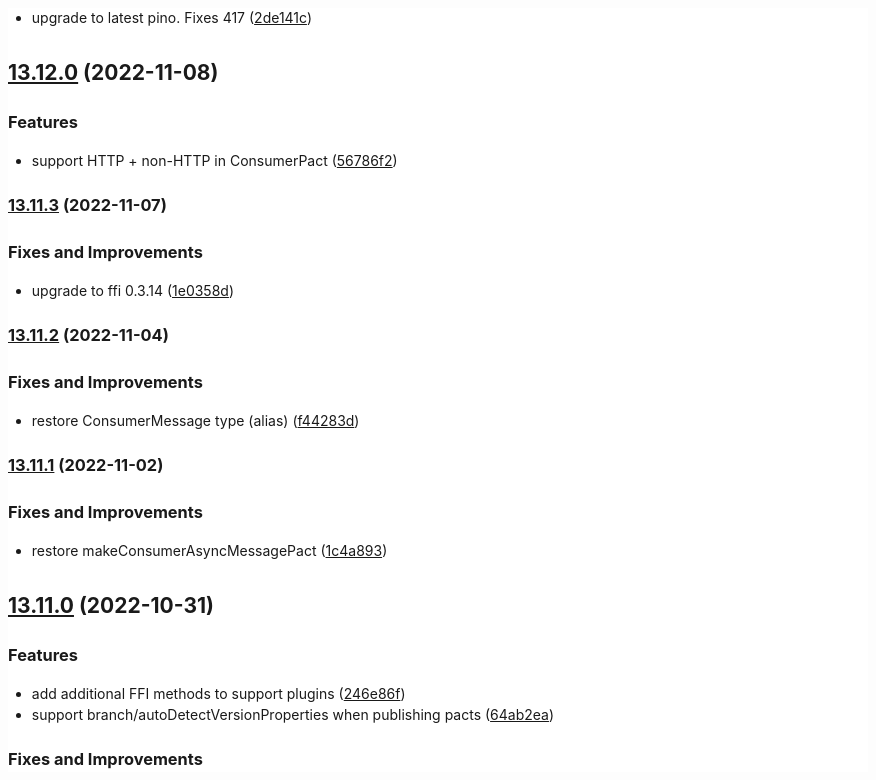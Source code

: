 * upgrade to latest pino. Fixes 417 ([2de141c](https://github.com/pact-foundation/pact-js-core/commit/2de141c9f93d9423d18c4a574ca6775eaaba5775))

## [13.12.0](https://github.com/pact-foundation/pact-js-core/compare/v13.11.3...v13.12.0) (2022-11-08)


### Features

* support HTTP + non-HTTP in ConsumerPact ([56786f2](https://github.com/pact-foundation/pact-js-core/commit/56786f2f300821868f98086e1cd2ac6ee3e8180b))

### [13.11.3](https://github.com/pact-foundation/pact-js-core/compare/v13.11.2...v13.11.3) (2022-11-07)


### Fixes and Improvements

* upgrade to ffi 0.3.14 ([1e0358d](https://github.com/pact-foundation/pact-js-core/commit/1e0358dd3d739b23291966b9e7dfddd34ddd6f21))

### [13.11.2](https://github.com/pact-foundation/pact-js-core/compare/v13.11.1...v13.11.2) (2022-11-04)


### Fixes and Improvements

* restore ConsumerMessage type (alias) ([f44283d](https://github.com/pact-foundation/pact-js-core/commit/f44283de63825c988ec44a36af75712f4f8fd0d9))

### [13.11.1](https://github.com/pact-foundation/pact-js-core/compare/v13.11.0...v13.11.1) (2022-11-02)


### Fixes and Improvements

* restore makeConsumerAsyncMessagePact ([1c4a893](https://github.com/pact-foundation/pact-js-core/commit/1c4a8930f760aeaeb0cc146574af0785a46d18f4))

## [13.11.0](https://github.com/pact-foundation/pact-js-core/compare/v13.10.0...v13.11.0) (2022-10-31)


### Features

* add additional FFI methods to support plugins ([246e86f](https://github.com/pact-foundation/pact-js-core/commit/246e86f8f41a2228ec656425447e28c6e4227433))
* support branch/autoDetectVersionProperties when publishing pacts ([64ab2ea](https://github.com/pact-foundation/pact-js-core/commit/64ab2ea110ea78315fb4609ad92a5fb90e96ddc7))


### Fixes and Improvements
